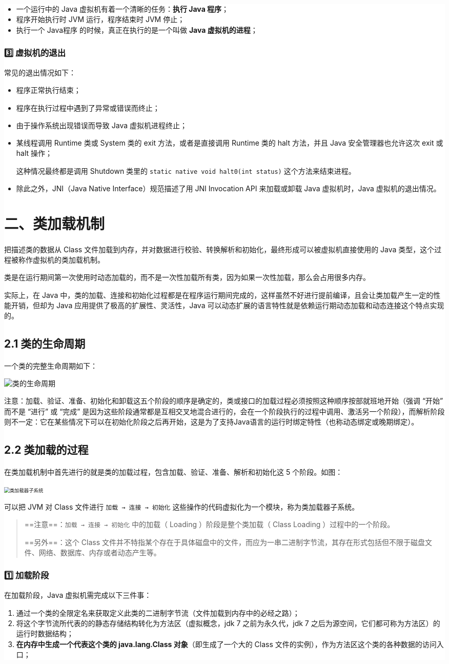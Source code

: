 * 一个运行中的 Java 虚拟机有着一个清晰的任务：**执行 Java 程序**；
* 程序开始执行时 JVM 运行，程序结束时 JVM 停止；
* 执行一个 Java程序 的时候，真正在执行的是一个叫做 **Java 虚拟机的进程**；

### 3️⃣ 虚拟机的退出

常见的退出情况如下：

* 程序正常执行结束；

* 程序在执行过程中遇到了异常或错误而终止；

* 由于操作系统出现错误而导致 Java 虚拟机进程终止；

* 某线程调用 Runtime 类或 System 类的 exit 方法，或者是直接调用 Runtime 类的 halt 方法，并且 Java 安全管理器也允许这次 exit 或 halt 操作；

  这种情况最终都是调用 Shutdown 类里的 `static native void halt0(int status)` 这个方法来结束进程。

* 除此之外，JNI（Java Native Interface）规范描述了用 JNI Invocation API 来加载或卸载 Java 虚拟机时，Java 虚拟机的退出情况。

# 二、类加载机制

把描述类的数据从 Class 文件加载到内存，并对数据进行校验、转换解析和初始化，最终形成可以被虚拟机直接使用的 Java 类型，这个过程被称作虚拟机的类加载机制。

类是在运行期间第一次使用时动态加载的，而不是一次性加载所有类，因为如果一次性加载，那么会占用很多内存。

实际上，在 Java 中，类的加载、连接和初始化过程都是在程序运行期间完成的，这样虽然不好进行提前编译，且会让类加载产生一定的性能开销，但却为 Java 应用提供了极高的扩展性、灵活性，Java 可以动态扩展的语言特性就是依赖运行期动态加载和动态连接这个特点实现的。

## 2.1 类的生命周期

一个类的完整生命周期如下：

![类的生命周期](E:\MyLearning\study_notes\jvm\pictures\类加载机制\类的生命周期.jpg)

注意：加载、验证、准备、初始化和卸载这五个阶段的顺序是确定的，类或接口的加载过程必须按照这种顺序按部就班地开始（强调 “开始” 而不是 “进行” 或 “完成” 是因为这些阶段通常都是互相交叉地混合进行的，会在一个阶段执行的过程中调用、激活另一个阶段），而解析阶段则不一定：它在某些情况下可以在初始化阶段之后再开始，这是为了支持Java语言的运行时绑定特性（也称动态绑定或晚期绑定）。

## 2.2 类加载的过程

在类加载机制中首先进行的就是类的加载过程，包含加载、验证、准备、解析和初始化这 5 个阶段。如图：

<img src="E:\MyLearning\study_notes\jvm\pictures\类加载机制\类加载器子系统.jpg" alt="类加载器子系统" style="zoom:67%;" />

可以把 JVM 对 Class 文件进行 `加载 → 连接 → 初始化` 这些操作的代码虚拟化为一个模块，称为类加载器子系统。

> ==注意==：`加载 → 连接 → 初始化` 中的加载（ Loading ）阶段是整个类加载（ Class Loading ）过程中的一个阶段。
>
> ==另外==：这个 Class 文件并不特指某个存在于具体磁盘中的文件，而应为一串二进制字节流，其存在形式包括但不限于磁盘文件、网络、数据库、内存或者动态产生等。

### 1️⃣ 加载阶段

在加载阶段，Java 虚拟机需完成以下三件事：

1. 通过一个类的全限定名来获取定义此类的二进制字节流（文件加载到内存中的必经之路）；
2. 将这个字节流所代表的的静态存储结构转化为方法区（虚拟概念，jdk 7 之前为永久代，jdk 7 之后为源空间，它们都可称为方法区）的运行时数据结构；
3. **在内存中生成一个代表这个类的 java.lang.Class 对象**（即生成了一个大的 Class 文件的实例），作为方法区这个类的各种数据的访问入口；
